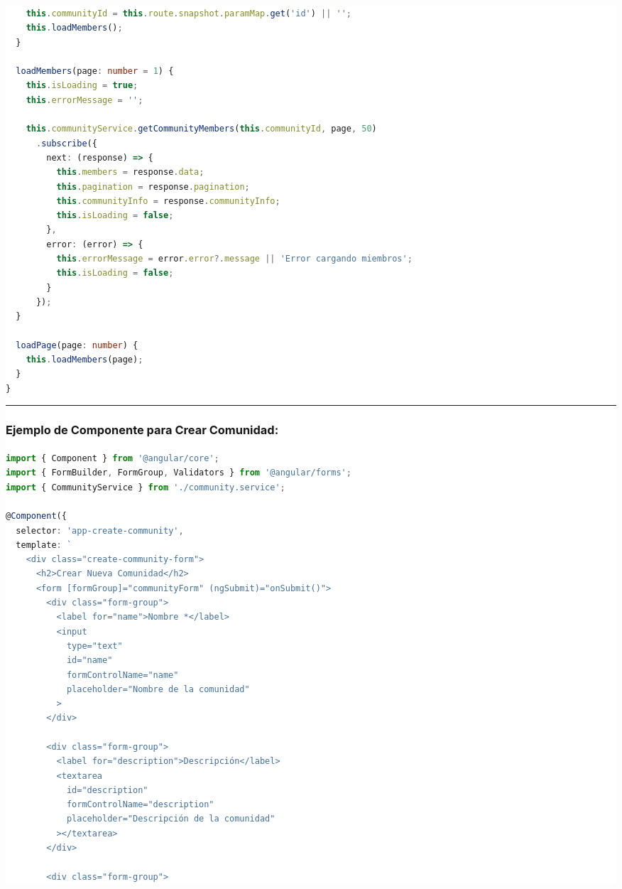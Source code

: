 ```typescript
    this.communityId = this.route.snapshot.paramMap.get('id') || '';
    this.loadMembers();
  }

  loadMembers(page: number = 1) {
    this.isLoading = true;
    this.errorMessage = '';

    this.communityService.getCommunityMembers(this.communityId, page, 50)
      .subscribe({
        next: (response) => {
          this.members = response.data;
          this.pagination = response.pagination;
          this.communityInfo = response.communityInfo;
          this.isLoading = false;
        },
        error: (error) => {
          this.errorMessage = error.error?.message || 'Error cargando miembros';
          this.isLoading = false;
        }
      });
  }

  loadPage(page: number) {
    this.loadMembers(page);
  }
}
```

---

### Ejemplo de Componente para Crear Comunidad:

```typescript
import { Component } from '@angular/core';
import { FormBuilder, FormGroup, Validators } from '@angular/forms';
import { CommunityService } from './community.service';

@Component({
  selector: 'app-create-community',
  template: `
    <div class="create-community-form">
      <h2>Crear Nueva Comunidad</h2>
      <form [formGroup]="communityForm" (ngSubmit)="onSubmit()">
        <div class="form-group">
          <label for="name">Nombre *</label>
          <input 
            type="text" 
            id="name" 
            formControlName="name" 
            placeholder="Nombre de la comunidad"
          >
        </div>

        <div class="form-group">
          <label for="description">Descripción</label>
          <textarea 
            id="description" 
            formControlName="description" 
            placeholder="Descripción de la comunidad"
          ></textarea>
        </div>

        <div class="form-group">
```